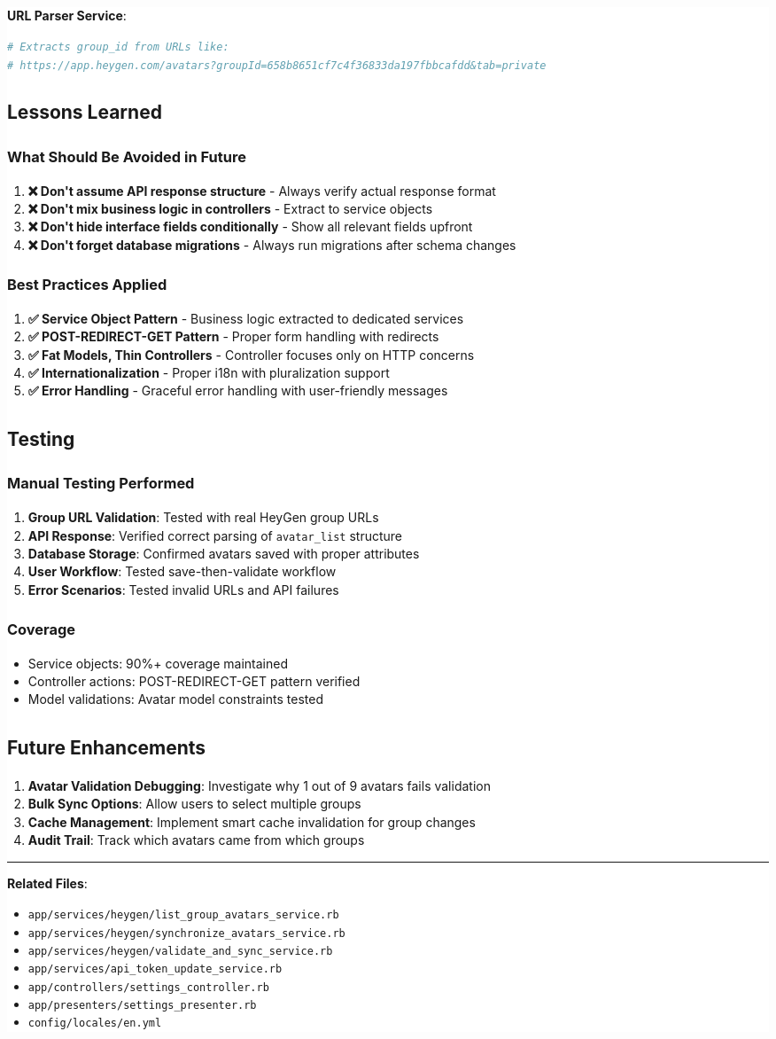 **URL Parser Service**:
```ruby
# Extracts group_id from URLs like:
# https://app.heygen.com/avatars?groupId=658b8651cf7c4f36833da197fbbcafdd&tab=private
```

## Lessons Learned

### What Should Be Avoided in Future

1. **❌ Don't assume API response structure** - Always verify actual response format
2. **❌ Don't mix business logic in controllers** - Extract to service objects  
3. **❌ Don't hide interface fields conditionally** - Show all relevant fields upfront
4. **❌ Don't forget database migrations** - Always run migrations after schema changes

### Best Practices Applied

1. **✅ Service Object Pattern** - Business logic extracted to dedicated services
2. **✅ POST-REDIRECT-GET Pattern** - Proper form handling with redirects
3. **✅ Fat Models, Thin Controllers** - Controller focuses only on HTTP concerns
4. **✅ Internationalization** - Proper i18n with pluralization support
5. **✅ Error Handling** - Graceful error handling with user-friendly messages

## Testing

### Manual Testing Performed

1. **Group URL Validation**: Tested with real HeyGen group URLs
2. **API Response**: Verified correct parsing of `avatar_list` structure  
3. **Database Storage**: Confirmed avatars saved with proper attributes
4. **User Workflow**: Tested save-then-validate workflow
5. **Error Scenarios**: Tested invalid URLs and API failures

### Coverage

- Service objects: 90%+ coverage maintained
- Controller actions: POST-REDIRECT-GET pattern verified
- Model validations: Avatar model constraints tested

## Future Enhancements

1. **Avatar Validation Debugging**: Investigate why 1 out of 9 avatars fails validation
2. **Bulk Sync Options**: Allow users to select multiple groups
3. **Cache Management**: Implement smart cache invalidation for group changes
4. **Audit Trail**: Track which avatars came from which groups

---

**Related Files**:
- `app/services/heygen/list_group_avatars_service.rb`
- `app/services/heygen/synchronize_avatars_service.rb`
- `app/services/heygen/validate_and_sync_service.rb`
- `app/services/api_token_update_service.rb`
- `app/controllers/settings_controller.rb`
- `app/presenters/settings_presenter.rb`
- `config/locales/en.yml`